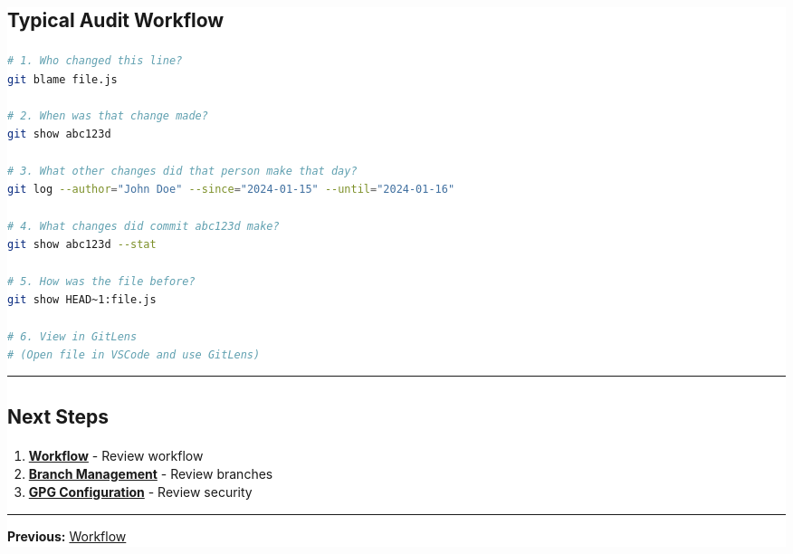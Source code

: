 
## Typical Audit Workflow

```bash
# 1. Who changed this line?
git blame file.js

# 2. When was that change made?
git show abc123d

# 3. What other changes did that person make that day?
git log --author="John Doe" --since="2024-01-15" --until="2024-01-16"

# 4. What changes did commit abc123d make?
git show abc123d --stat

# 5. How was the file before?
git show HEAD~1:file.js

# 6. View in GitLens
# (Open file in VSCode and use GitLens)
```

---

## Next Steps

1. **[Workflow](workflow.md)** - Review workflow
2. **[Branch Management](branch-management.md)** - Review branches
3. **[GPG Configuration](gpg-configuration.md)** - Review security

---

**Previous:** [Workflow](workflow.md)
